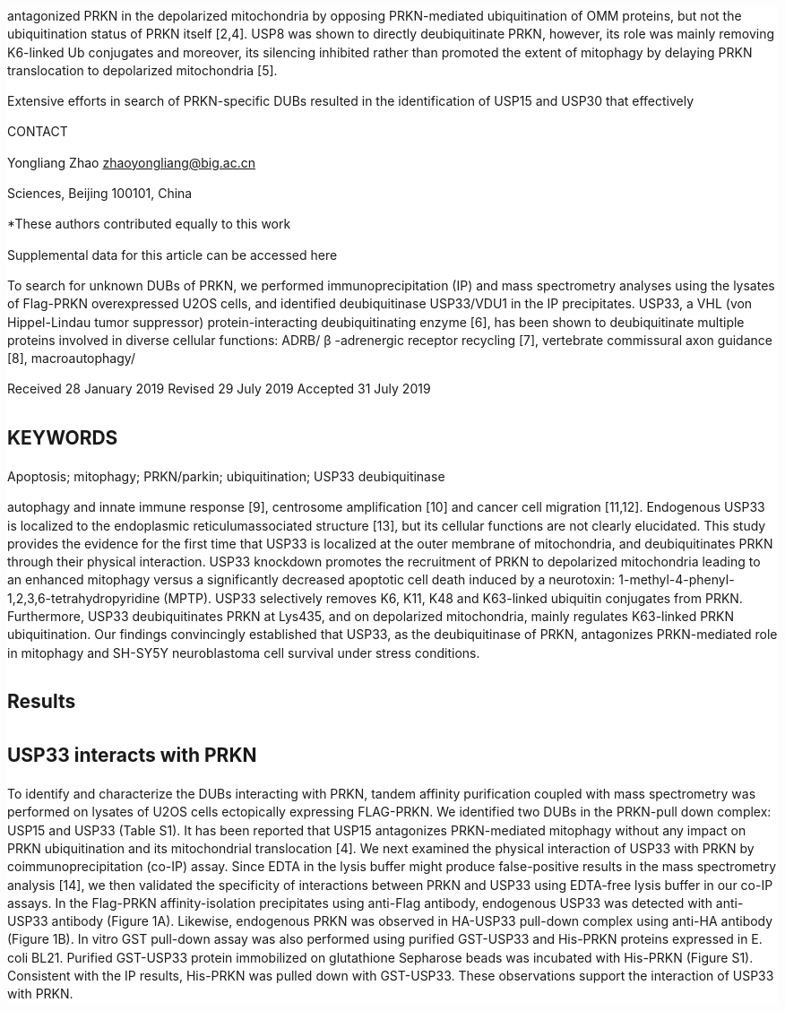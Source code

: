 antagonized PRKN in the depolarized mitochondria by opposing PRKN-mediated ubiquitination of OMM proteins, but not the ubiquitination status of PRKN itself [2,4]. USP8 was shown to directly deubiquitinate PRKN, however, its role was mainly removing K6-linked Ub conjugates and moreover, its silencing inhibited rather than promoted the extent of mitophagy by delaying PRKN translocation to depolarized mitochondria [5].

Extensive efforts in search of PRKN-specific DUBs resulted in the identification of USP15 and USP30 that effectively

CONTACT

Yongliang Zhao zhaoyongliang@big.ac.cn





Sciences, Beijing 100101, China

*These authors contributed equally to this work

Supplemental data for this article can be accessed here



To search for unknown DUBs of PRKN, we performed immunoprecipitation (IP) and mass spectrometry analyses using the lysates of Flag-PRKN overexpressed U2OS cells, and identified deubiquitinase USP33/VDU1 in the IP precipitates. USP33, a VHL (von Hippel-Lindau tumor suppressor) protein-interacting deubiquitinating enzyme [6], has been shown to deubiquitinate multiple proteins involved in diverse cellular functions: ADRB/ β -adrenergic receptor recycling [7], vertebrate commissural axon guidance [8], macroautophagy/

Received 28 January 2019 Revised 29 July 2019 Accepted 31 July 2019

## KEYWORDS

Apoptosis; mitophagy; PRKN/parkin; ubiquitination; USP33 deubiquitinase

autophagy and innate immune response [9], centrosome amplification [10] and cancer cell migration [11,12]. Endogenous USP33 is localized to the endoplasmic reticulumassociated structure [13], but its cellular functions are not clearly elucidated. This study provides the evidence for the first time that USP33 is localized at the outer membrane of mitochondria, and deubiquitinates PRKN through their physical interaction. USP33 knockdown promotes the recruitment of PRKN to depolarized mitochondria leading to an enhanced mitophagy versus a significantly decreased apoptotic cell death induced by a neurotoxin: 1-methyl-4-phenyl-1,2,3,6-tetrahydropyridine (MPTP). USP33 selectively removes K6, K11, K48 and K63-linked ubiquitin conjugates from PRKN. Furthermore, USP33 deubiquitinates PRKN at Lys435, and on depolarized mitochondria, mainly regulates K63-linked PRKN ubiquitination. Our findings convincingly established that USP33, as the deubiquitinase of PRKN, antagonizes PRKN-mediated role in mitophagy and SH-SY5Y neuroblastoma cell survival under stress conditions.

## Results

## USP33 interacts with PRKN

To identify and characterize the DUBs interacting with PRKN, tandem affinity purification coupled with mass spectrometry was performed on lysates of U2OS cells ectopically expressing FLAG-PRKN. We identified two DUBs in the PRKN-pull down complex: USP15 and USP33 (Table S1). It has been reported that USP15 antagonizes PRKN-mediated mitophagy without any impact on PRKN ubiquitination and its mitochondrial translocation [4]. We next examined the physical interaction of USP33 with PRKN by coimmunoprecipitation (co-IP) assay. Since EDTA in the lysis buffer might produce false-positive results in the mass spectrometry analysis [14], we then validated the specificity of interactions between PRKN and USP33 using EDTA-free lysis buffer in our co-IP assays. In the Flag-PRKN affinity-isolation precipitates using anti-Flag antibody, endogenous USP33 was detected with anti-USP33 antibody (Figure 1A). Likewise, endogenous PRKN was observed in HA-USP33 pull-down complex using anti-HA antibody (Figure 1B). In vitro GST pull-down assay was also performed using purified GST-USP33 and His-PRKN proteins expressed in E. coli BL21. Purified GST-USP33 protein immobilized on glutathione Sepharose beads was incubated with His-PRKN (Figure S1). Consistent with the IP results, His-PRKN was pulled down with GST-USP33. These observations support the interaction of USP33 with PRKN.
